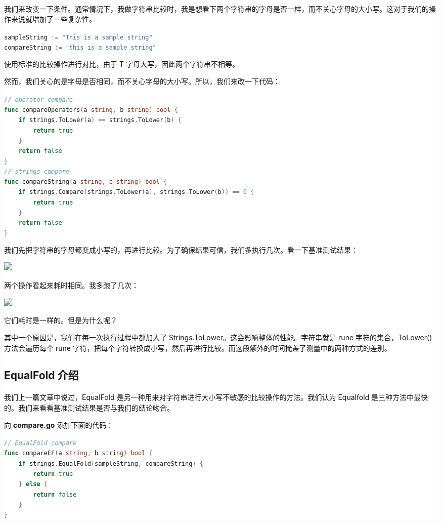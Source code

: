 我们来改变一下条件。通常情况下，我做字符串比较时，我是想看下两个字符串的字母是否一样，而不关心字母的大小写。这对于我们的操作来说就增加了一些复杂性。

```go
sampleString := "This is a sample string"
compareString := "this is a sample string"
```

使用标准的比较操作进行对比，由于 T 字母大写，因此两个字符串不相等。

然而，我们关心的是字母是否相同，而不关心字母的大小写。所以，我们来改一下代码：

```go
// operator compare
func compareOperators(a string, b string) bool {
    if strings.ToLower(a) == strings.ToLower(b) {
        return true
    }
    return false
}
// strings compare
func compareString(a string, b string) bool {
    if strings.Compare(strings.ToLower(a), strings.ToLower(b)) == 0 {
        return true
    }
    return false
}
```

我们先把字符串的字母都变成小写的，再进行比较。为了确保结果可信，我们多执行几次。看一下基准测试结果：

![](https://raw.githubusercontent.com/studygolang/gctt-images2/master/20200912-Optimizing-String-Comparisons-in-Go/03.png)

两个操作看起来耗时相同。我多跑了几次：

![](https://raw.githubusercontent.com/studygolang/gctt-images2/master/20200912-Optimizing-String-Comparisons-in-Go/04.png)

它们耗时是一样的。但是为什么呢？

其中一个原因是，我们在每一次执行过程中都加入了 [Strings.ToLower](https://golang.org/pkg/strings/#ToLower)。这会影响整体的性能。字符串就是 rune 字符的集合，ToLower() 方法会遍历每个 rune 字符，把每个字符转换成小写，然后再进行比较。而这段额外的时间掩盖了测量中的两种方式的差别。

## EqualFold 介绍

我们上一篇文章中说过，EqualFold 是另一种用来对字符串进行大小写不敏感的比较操作的方法。我们认为 Equalfold 是三种方法中最快的。我们来看看基准测试结果是否与我们的结论吻合。

向 **compare.go** 添加下面的代码：

```go
// EqualFold compare
func compareEF(a string, b string) bool {
    if strings.EqualFold(sampleString, compareString) {
        return true
    } else {
        return false
    }
}
```
